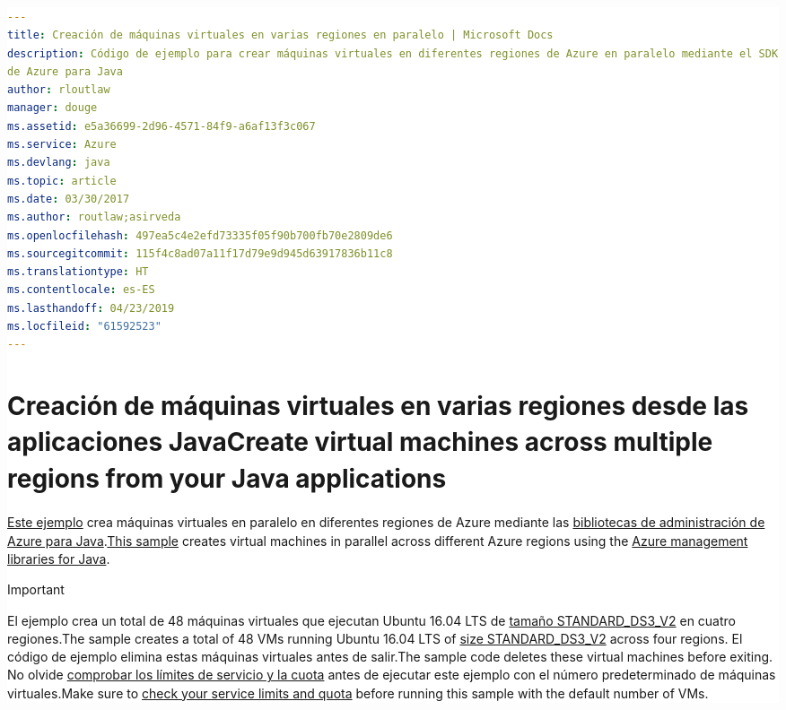 ```yaml
---
title: Creación de máquinas virtuales en varias regiones en paralelo | Microsoft Docs
description: Código de ejemplo para crear máquinas virtuales en diferentes regiones de Azure en paralelo mediante el SDK de Azure para Java
author: rloutlaw
manager: douge
ms.assetid: e5a36699-2d96-4571-84f9-a6af13f3c067
ms.service: Azure
ms.devlang: java
ms.topic: article
ms.date: 03/30/2017
ms.author: routlaw;asirveda
ms.openlocfilehash: 497ea5c4e2efd73335f05f90b700fb70e2809de6
ms.sourcegitcommit: 115f4c8ad07a11f17d79e9d945d63917836b11c8
ms.translationtype: HT
ms.contentlocale: es-ES
ms.lasthandoff: 04/23/2019
ms.locfileid: "61592523"
---
```

# <a name="create-virtual-machines-across-multiple-regions-from-your-java-applications"></a><span data-ttu-id="f9d00-103">Creación de máquinas virtuales en varias regiones desde las aplicaciones Java</span><span class="sxs-lookup"><span data-stu-id="f9d00-103">Create virtual machines across multiple regions from your Java applications</span></span>

<span data-ttu-id="f9d00-104">[Este ejemplo](https://github.com/Azure-Samples/compute-java-create-virtual-machines-across-regions-in-parallel) crea máquinas virtuales en paralelo en diferentes regiones de Azure mediante las [bibliotecas de administración de Azure para Java](https://github.com/Azure/azure-sdk-for-java).</span><span class="sxs-lookup"><span data-stu-id="f9d00-104">[This sample](https://github.com/Azure-Samples/compute-java-create-virtual-machines-across-regions-in-parallel) creates virtual machines in parallel across different Azure regions using the [Azure management libraries for Java](https://github.com/Azure/azure-sdk-for-java).</span></span>

> [!IMPORTANT]
> <span data-ttu-id="f9d00-105">El ejemplo crea un total de 48 máquinas virtuales que ejecutan Ubuntu 16.04 LTS de [tamaño STANDARD_DS3_V2](http://docs.microsoft.com/azure/virtual-machines/virtual-machines-windows-sizes) en cuatro regiones.</span><span class="sxs-lookup"><span data-stu-id="f9d00-105">The sample creates a total of 48 VMs running Ubuntu 16.04 LTS of [size STANDARD_DS3_V2](http://docs.microsoft.com/azure/virtual-machines/virtual-machines-windows-sizes) across four regions.</span></span> <span data-ttu-id="f9d00-106">El código de ejemplo elimina estas máquinas virtuales antes de salir.</span><span class="sxs-lookup"><span data-stu-id="f9d00-106">The sample code deletes these virtual machines before exiting.</span></span> <span data-ttu-id="f9d00-107">No olvide [comprobar los límites de servicio y la cuota](http://docs.microsoft.com/azure/azure-subscription-service-limits) antes de ejecutar este ejemplo con el número predeterminado de máquinas virtuales.</span><span class="sxs-lookup"><span data-stu-id="f9d00-107">Make sure to [check your service limits and quota](http://docs.microsoft.com/azure/azure-subscription-service-limits) before running this sample with the default number of VMs.</span></span>

